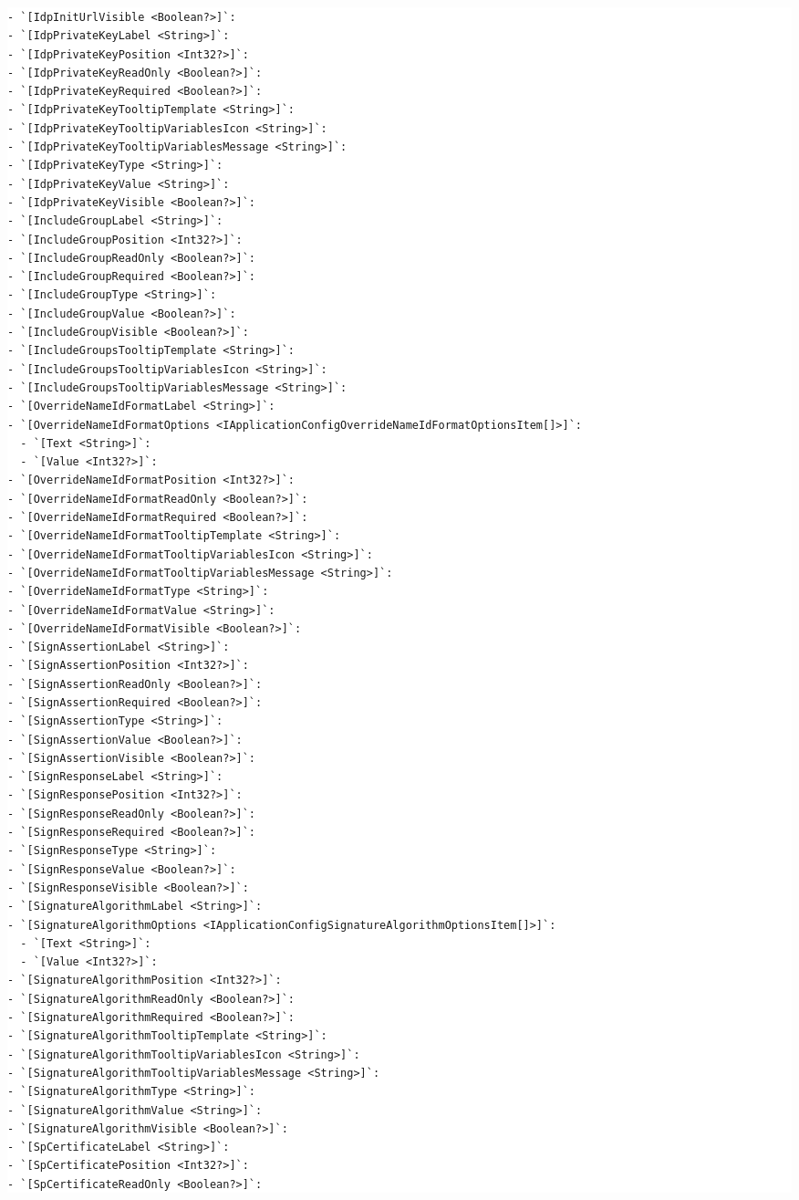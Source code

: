     - `[IdpInitUrlVisible <Boolean?>]`: 
    - `[IdpPrivateKeyLabel <String>]`: 
    - `[IdpPrivateKeyPosition <Int32?>]`: 
    - `[IdpPrivateKeyReadOnly <Boolean?>]`: 
    - `[IdpPrivateKeyRequired <Boolean?>]`: 
    - `[IdpPrivateKeyTooltipTemplate <String>]`: 
    - `[IdpPrivateKeyTooltipVariablesIcon <String>]`: 
    - `[IdpPrivateKeyTooltipVariablesMessage <String>]`: 
    - `[IdpPrivateKeyType <String>]`: 
    - `[IdpPrivateKeyValue <String>]`: 
    - `[IdpPrivateKeyVisible <Boolean?>]`: 
    - `[IncludeGroupLabel <String>]`: 
    - `[IncludeGroupPosition <Int32?>]`: 
    - `[IncludeGroupReadOnly <Boolean?>]`: 
    - `[IncludeGroupRequired <Boolean?>]`: 
    - `[IncludeGroupType <String>]`: 
    - `[IncludeGroupValue <Boolean?>]`: 
    - `[IncludeGroupVisible <Boolean?>]`: 
    - `[IncludeGroupsTooltipTemplate <String>]`: 
    - `[IncludeGroupsTooltipVariablesIcon <String>]`: 
    - `[IncludeGroupsTooltipVariablesMessage <String>]`: 
    - `[OverrideNameIdFormatLabel <String>]`: 
    - `[OverrideNameIdFormatOptions <IApplicationConfigOverrideNameIdFormatOptionsItem[]>]`: 
      - `[Text <String>]`: 
      - `[Value <Int32?>]`: 
    - `[OverrideNameIdFormatPosition <Int32?>]`: 
    - `[OverrideNameIdFormatReadOnly <Boolean?>]`: 
    - `[OverrideNameIdFormatRequired <Boolean?>]`: 
    - `[OverrideNameIdFormatTooltipTemplate <String>]`: 
    - `[OverrideNameIdFormatTooltipVariablesIcon <String>]`: 
    - `[OverrideNameIdFormatTooltipVariablesMessage <String>]`: 
    - `[OverrideNameIdFormatType <String>]`: 
    - `[OverrideNameIdFormatValue <String>]`: 
    - `[OverrideNameIdFormatVisible <Boolean?>]`: 
    - `[SignAssertionLabel <String>]`: 
    - `[SignAssertionPosition <Int32?>]`: 
    - `[SignAssertionReadOnly <Boolean?>]`: 
    - `[SignAssertionRequired <Boolean?>]`: 
    - `[SignAssertionType <String>]`: 
    - `[SignAssertionValue <Boolean?>]`: 
    - `[SignAssertionVisible <Boolean?>]`: 
    - `[SignResponseLabel <String>]`: 
    - `[SignResponsePosition <Int32?>]`: 
    - `[SignResponseReadOnly <Boolean?>]`: 
    - `[SignResponseRequired <Boolean?>]`: 
    - `[SignResponseType <String>]`: 
    - `[SignResponseValue <Boolean?>]`: 
    - `[SignResponseVisible <Boolean?>]`: 
    - `[SignatureAlgorithmLabel <String>]`: 
    - `[SignatureAlgorithmOptions <IApplicationConfigSignatureAlgorithmOptionsItem[]>]`: 
      - `[Text <String>]`: 
      - `[Value <Int32?>]`: 
    - `[SignatureAlgorithmPosition <Int32?>]`: 
    - `[SignatureAlgorithmReadOnly <Boolean?>]`: 
    - `[SignatureAlgorithmRequired <Boolean?>]`: 
    - `[SignatureAlgorithmTooltipTemplate <String>]`: 
    - `[SignatureAlgorithmTooltipVariablesIcon <String>]`: 
    - `[SignatureAlgorithmTooltipVariablesMessage <String>]`: 
    - `[SignatureAlgorithmType <String>]`: 
    - `[SignatureAlgorithmValue <String>]`: 
    - `[SignatureAlgorithmVisible <Boolean?>]`: 
    - `[SpCertificateLabel <String>]`: 
    - `[SpCertificatePosition <Int32?>]`: 
    - `[SpCertificateReadOnly <Boolean?>]`: 